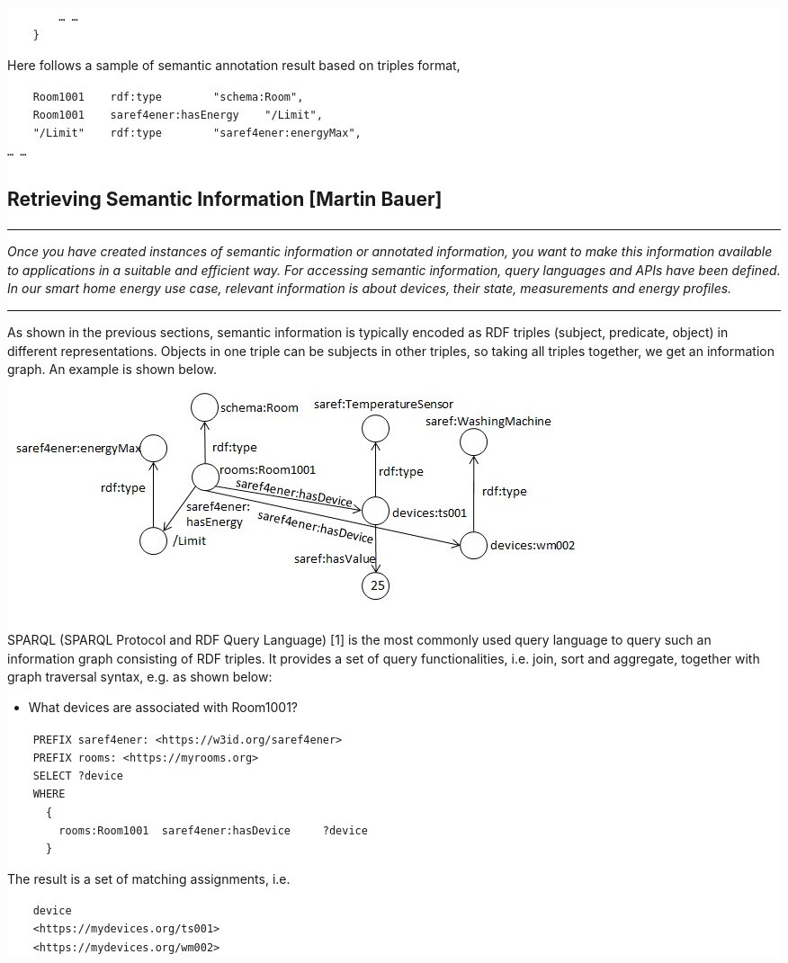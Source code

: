 ```
		… …
	}
```
Here follows a sample of semantic annotation result based on triples format, 
```
	Room1001 	rdf:type 		"schema:Room",
	Room1001	saref4ener:hasEnergy 	"/Limit",
	"/Limit" 	rdf:type 		"saref4ener:energyMax",
… …
```

## Retrieving Semantic Information [Martin Bauer]

___
_Once you have created instances of semantic information or annotated information, you want to make this information available to applications in a suitable and efficient way. For accessing semantic information, query languages and APIs have been defined. In our smart home energy use case, relevant information is about devices, their state, measurements and energy profiles._
___

As shown in the previous sections, semantic information is typically encoded as RDF triples (subject, predicate, object) in different representations. Objects in one triple can be subjects in other triples, so taking all triples together, we get an information graph. An example is shown below.

![RDF information graph example](https://github.com/martin-p-bauer/2018_JWP/blob/master/img/SarefRoomGraph.jpg)
 
SPARQL (SPARQL Protocol and RDF Query Language) [1] is the most commonly used query language to query such an information graph consisting of RDF triples. It provides a set of query functionalities, i.e. join, sort and aggregate, together with graph traversal syntax, e.g. as shown below:

*	What devices are associated with Room1001?
```
	PREFIX saref4ener: <https://w3id.org/saref4ener>
	PREFIX rooms: <https://myrooms.org>
	SELECT ?device
	WHERE
	  {
		rooms:Room1001  saref4ener:hasDevice	 ?device
	  }
```
The result is a set of matching assignments, i.e.
```
	device
	<https://mydevices.org/ts001>
	<https://mydevices.org/wm002>
```
